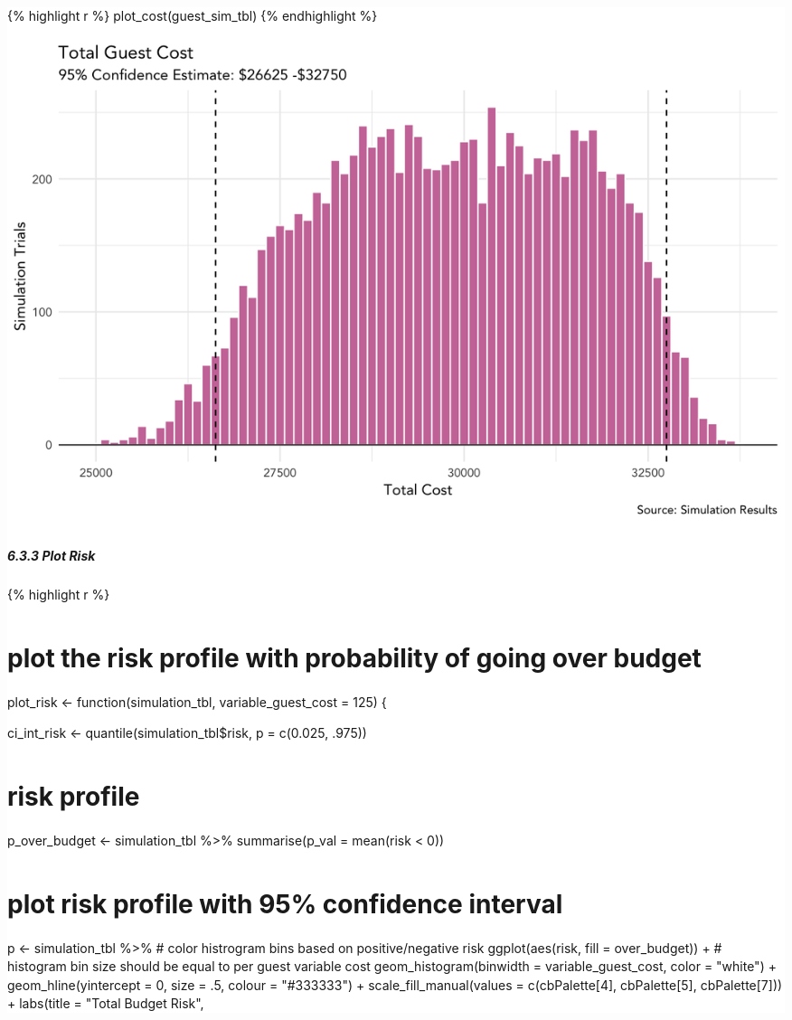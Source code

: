 
{% highlight r %}
plot_cost(guest_sim_tbl)
{% endhighlight %}

![plot of chunk unnamed-chunk-10](/figure/source/2019-06-09-Wedding-Risk-Model-App/unnamed-chunk-10-1.png)

##### 6.3.3 Plot Risk


{% highlight r %}
# plot the risk profile with probability of going over budget
plot_risk <- function(simulation_tbl, variable_guest_cost = 125) {
  
  ci_int_risk <- quantile(simulation_tbl$risk, p = c(0.025, .975))
  
  # risk profile
  p_over_budget <- simulation_tbl %>%
    summarise(p_val = mean(risk < 0))
  
  # plot risk profile with 95% confidence interval
  p <- simulation_tbl %>%
    # color histrogram bins based on positive/negative risk
    ggplot(aes(risk, fill = over_budget)) +
    # histogram bin size should be equal to per guest variable cost
    geom_histogram(binwidth = variable_guest_cost,
                   color = "white") +
    geom_hline(yintercept = 0, size = .5, colour = "#333333") +
    scale_fill_manual(values = c(cbPalette[4], cbPalette[5], cbPalette[7])) +
    labs(title = "Total Budget Risk",